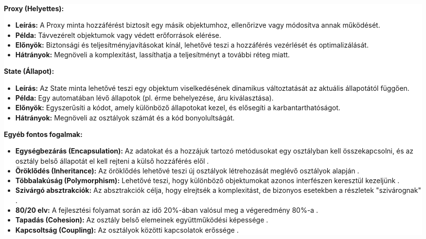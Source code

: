 **Proxy (Helyettes):**
- **Leírás:** A Proxy minta hozzáférést biztosít egy másik objektumhoz, ellenőrizve vagy módosítva annak működését.
- **Példa:** Távvezérelt objektumok vagy védett erőforrások elérése.
- **Előnyök:** Biztonsági és teljesítményjavításokat kínál, lehetővé teszi a hozzáférés vezérlését és optimalizálását.
- **Hátrányok:** Megnöveli a komplexitást, lassíthatja a teljesítményt a további réteg miatt.

**State (Állapot):**
- **Leírás:** Az State minta lehetővé teszi egy objektum viselkedésének dinamikus változtatását az aktuális állapotától függően.
- **Példa:** Egy automatában lévő állapotok (pl. érme behelyezése, áru kiválasztása).
- **Előnyök:** Egyszerűsíti a kódot, amely különböző állapotokat kezel, és elősegíti a karbantarthatóságot.
- **Hátrányok:** Megnöveli az osztályok számát és a kód bonyolultságát.

**Egyéb fontos fogalmak:**
- **Egységbezárás (Encapsulation):** Az adatokat és a hozzájuk tartozó metódusokat egy osztályban kell összekapcsolni, és az osztály belső állapotát el kell rejteni a külső hozzáférés elől .
- **Öröklődés (Inheritance):** Az öröklődés lehetővé teszi új osztályok létrehozását meglévő osztályok alapján .
- **Többalakúság (Polymorphism):** Lehetővé teszi, hogy különböző objektumokat azonos interfészen keresztül kezeljünk .
- **Szivárgó absztrakciók:** Az absztrakciók célja, hogy elrejtsék a komplexitást, de bizonyos esetekben a részletek "szivárognak" .
- **80/20 elv:** A fejlesztési folyamat során az idő 20%-ában valósul meg a végeredmény 80%-a .
- **Tapadás (Cohesion):** Az osztály belső elemeinek együttműködési képessége .
- **Kapcsoltság (Coupling):** Az osztályok közötti kapcsolatok erőssége .